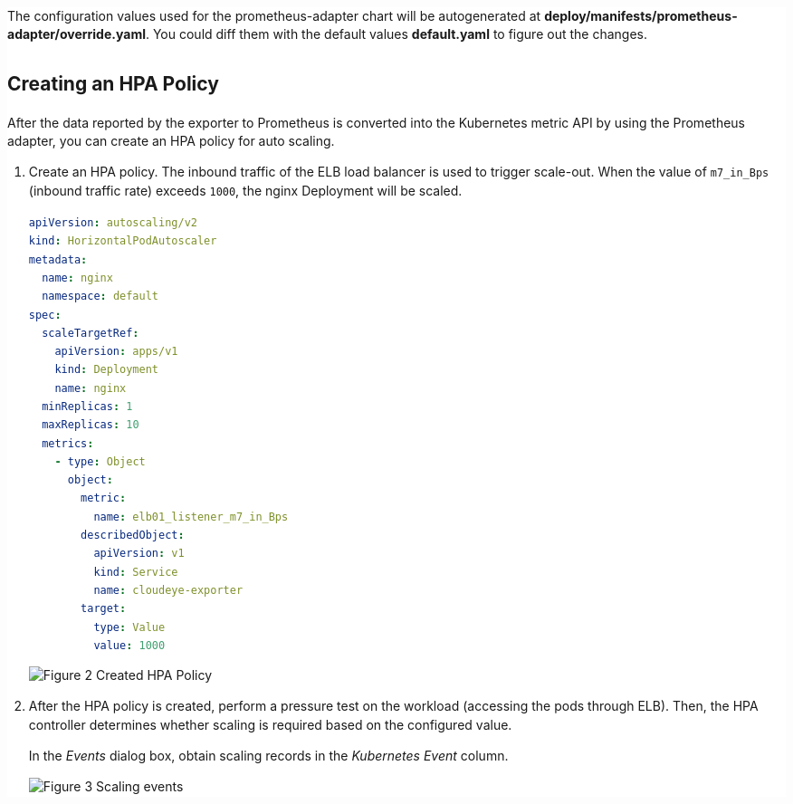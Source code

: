 The configuration values used for the prometheus-adapter chart will be
autogenerated at **deploy/manifests/prometheus-adapter/override.yaml**. You
could diff them with the default values **default.yaml** to figure out the
changes.

## Creating an HPA Policy

After the data reported by the exporter to Prometheus is converted into
the Kubernetes metric API by using the Prometheus adapter, you can
create an HPA policy for auto scaling.

1.  Create an HPA policy. The inbound traffic of the ELB load balancer
    is used to trigger scale-out. When the value of `m7_in_Bps`
    (inbound traffic rate) exceeds `1000`, the nginx Deployment will be
    scaled.

    ```yaml
    apiVersion: autoscaling/v2
    kind: HorizontalPodAutoscaler
    metadata:
      name: nginx
      namespace: default
    spec:
      scaleTargetRef:
        apiVersion: apps/v1
        kind: Deployment
        name: nginx
      minReplicas: 1
      maxReplicas: 10
      metrics:
        - type: Object
          object:
            metric:
              name: elb01_listener_m7_in_Bps
            describedObject:
              apiVersion: v1
              kind: Service
              name: cloudeye-exporter
            target:
              type: Value
              value: 1000
    ```

    ![**Figure 2** Created HPA Policy](/img/docs/best-practices/containers/cloud-container-engine/en-us_image_0000001606847653.png)

2.  After the HPA policy is created, perform a pressure test on the
    workload (accessing the pods through ELB). Then, the HPA controller
    determines whether scaling is required based on the configured
    value.

    In the *Events* dialog box, obtain scaling records in the *Kubernetes Event* column.

    ![**Figure 3** Scaling events](/img/docs/best-practices/containers/cloud-container-engine/en-us_image_0000001606845825.png)

